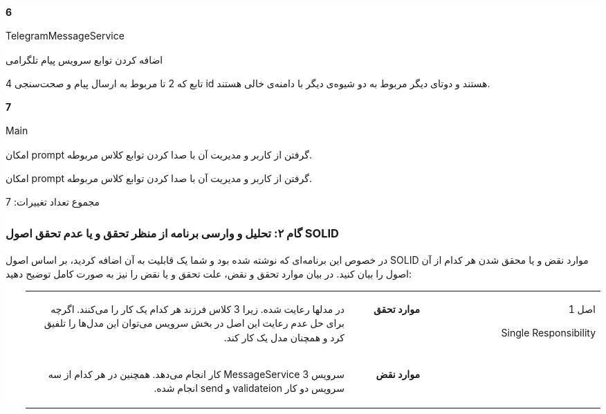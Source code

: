 <tr>
<td width="64">
<p><strong>6</strong></p>
</td>
<td width="198">
<p>TelegramMessageService </p>
</td>
<td width="141">
<p>اضافه کردن توابع سرویس پیام تلگرامی	</p>
</td>
<td width="292">
<p>	4 تابع که 2 تا مربوط به ارسال پیام و صحت‌سنجی id هستند و دوتای دیگر مربوط به دو شیوه‌ی دیگر با دامنه‌‌ی خالی هستند.</p>
</td>
</tr>


<tr>
<td width="64">
<p><strong>7</strong></p>
</td>
<td width="198">
<p>Main </p>
</td>
<td width="141">
<p>امکان prompt گرفتن از کاربر و مدیریت آن با صدا کردن توابع کلاس مربوطه. </p>
</td>
<td width="292">
<p>امکان prompt گرفتن از کاربر و مدیریت آن با صدا کردن توابع کلاس مربوطه.</p>
</td>
</tr>
</tbody>
</table>

مجموع تعداد تغییرات: 7

### گام ۲: تحلیل و وارسی برنامه از منظر تحقق و یا عدم تحقق اصول SOLID
در خصوص این برنامه‌ای که نوشته شده بود و شما یک قابلیت به آن اضافه کردید، بر اساس اصول SOLID موارد نقض و یا محقق شدن هر کدام از آن اصول را بیان کنید. در بیان موارد تحقق و نقض، علت تحقق و یا نقض را نیز به صورت کامل توضیح دهید:

<table dir='rtl'>
<tbody>
<tr>
<td rowspan="2" width="240">
<p>اصل 1</p>
<p>Single Responsibility</p>
</td>
<td width="95">
<p><strong>موارد تحقق</strong></p>
</td>
<td width="454">
<p>در مدلها رعایت شده. زیرا 3 کلاس فرزند هر کدام یک کار را می‌کنند. اگرچه برای حل عدم رعایت این اصل در بخش سرویس می‌توان این مدل‌ها را تلفیق کرد و همچنان مدل یک کار کند.</p>
</td>
</tr>
<tr>
<td>
<p><strong>موارد نقض</strong></p>
</td>
<td>
<p>سرویس MessageService 3 کار انجام می‌دهد. همچنین در هر کدام از سه سرویس دو کار validateion و send انجام شده.</p>
</td>